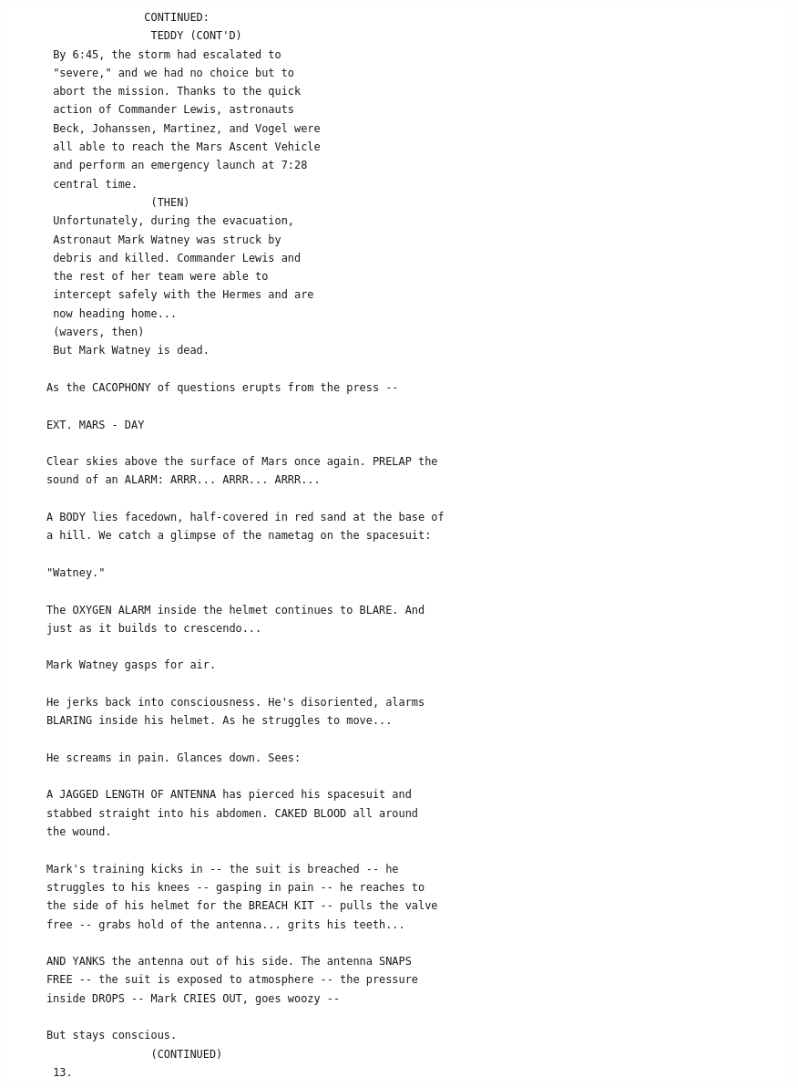                          
                         CONTINUED:
                          TEDDY (CONT'D)
           By 6:45, the storm had escalated to
           "severe," and we had no choice but to
           abort the mission. Thanks to the quick
           action of Commander Lewis, astronauts
           Beck, Johanssen, Martinez, and Vogel were
           all able to reach the Mars Ascent Vehicle
           and perform an emergency launch at 7:28
           central time.
                          (THEN)
           Unfortunately, during the evacuation,
           Astronaut Mark Watney was struck by
           debris and killed. Commander Lewis and
           the rest of her team were able to
           intercept safely with the Hermes and are
           now heading home...
           (wavers, then)
           But Mark Watney is dead.
                         
          As the CACOPHONY of questions erupts from the press --
                         
          EXT. MARS - DAY
                         
          Clear skies above the surface of Mars once again. PRELAP the
          sound of an ALARM: ARRR... ARRR... ARRR...
                         
          A BODY lies facedown, half-covered in red sand at the base of
          a hill. We catch a glimpse of the nametag on the spacesuit:
                         
          "Watney."
                         
          The OXYGEN ALARM inside the helmet continues to BLARE. And
          just as it builds to crescendo...
                         
          Mark Watney gasps for air.
                         
          He jerks back into consciousness. He's disoriented, alarms
          BLARING inside his helmet. As he struggles to move...
                         
          He screams in pain. Glances down. Sees:
                         
          A JAGGED LENGTH OF ANTENNA has pierced his spacesuit and
          stabbed straight into his abdomen. CAKED BLOOD all around
          the wound.
                         
          Mark's training kicks in -- the suit is breached -- he
          struggles to his knees -- gasping in pain -- he reaches to
          the side of his helmet for the BREACH KIT -- pulls the valve
          free -- grabs hold of the antenna... grits his teeth...
                         
          AND YANKS the antenna out of his side. The antenna SNAPS
          FREE -- the suit is exposed to atmosphere -- the pressure
          inside DROPS -- Mark CRIES OUT, goes woozy --
                         
          But stays conscious.
                          (CONTINUED)
           13.
           